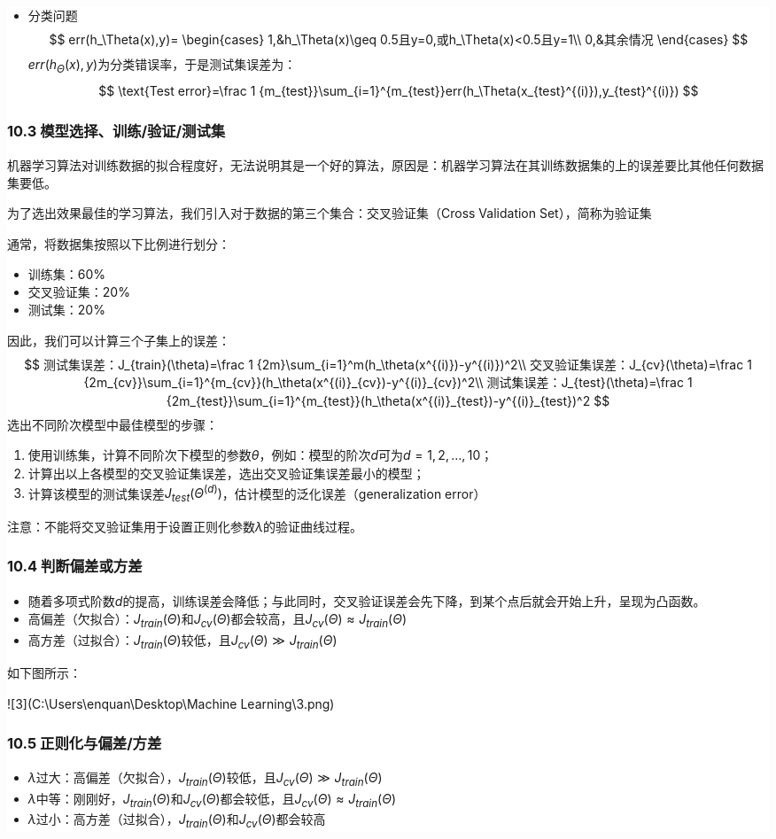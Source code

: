 - 分类问题
  $$
  err(h_\Theta(x),y)=
  \begin{cases}
  1,&h_\Theta(x)\geq 0.5且y=0,或h_\Theta(x)<0.5且y=1\\
  0,&其余情况
  \end{cases}
  $$
  $err(h_\Theta(x),y)$为分类错误率，于是测试集误差为：
  $$
  \text{Test error}=\frac 1 {m_{test}}\sum_{i=1}^{m_{test}}err(h_\Theta(x_{test}^{(i)}),y_{test}^{(i)})
  $$

### 10.3 模型选择、训练/验证/测试集

机器学习算法对训练数据的拟合程度好，无法说明其是一个好的算法，原因是：机器学习算法在其训练数据集的上的误差要比其他任何数据集要低。

为了选出效果最佳的学习算法，我们引入对于数据的第三个集合：交叉验证集（Cross Validation Set），简称为验证集

通常，将数据集按照以下比例进行划分：

- 训练集：60%
- 交叉验证集：20%
- 测试集：20%

因此，我们可以计算三个子集上的误差：
$$
测试集误差：J_{train}(\theta)=\frac 1 {2m}\sum_{i=1}^m(h_\theta(x^{(i)})-y^{(i)})^2\\
交叉验证集误差：J_{cv}(\theta)=\frac 1 {2m_{cv}}\sum_{i=1}^{m_{cv}}(h_\theta(x^{(i)}_{cv})-y^{(i)}_{cv})^2\\
测试集误差：J_{test}(\theta)=\frac 1 {2m_{test}}\sum_{i=1}^{m_{test}}(h_\theta(x^{(i)}_{test})-y^{(i)}_{test})^2
$$
选出不同阶次模型中最佳模型的步骤：

1. 使用训练集，计算不同阶次下模型的参数$\theta$，例如：模型的阶次$d$可为$d=1,2,\dots,10$；
2. 计算出以上各模型的交叉验证集误差，选出交叉验证集误差最小的模型；
3. 计算该模型的测试集误差$J_{test}(\Theta^{(d)})$，估计模型的泛化误差（generalization error）

注意：不能将交叉验证集用于设置正则化参数$\lambda$的验证曲线过程。

### 10.4 判断偏差或方差

- 随着多项式阶数$d$的提高，训练误差会降低；与此同时，交叉验证误差会先下降，到某个点后就会开始上升，呈现为凸函数。
- 高偏差（欠拟合）：$J_{train}(\Theta)$和$J_{cv}(\Theta)$都会较高，且$J_{cv}(\Theta)\approx J_{train}(\Theta)$
- 高方差（过拟合）：$J_{train}(\Theta)$较低，且$J_{cv}(\Theta)\gg J_{train}(\Theta)$

如下图所示：

![3](C:\Users\enquan\Desktop\Machine Learning\3.png)

### 10.5 正则化与偏差/方差

- $\lambda$过大：高偏差（欠拟合），$J_{train}(\Theta)$较低，且$J_{cv}(\Theta)\gg J_{train}(\Theta)$
- $\lambda$中等：刚刚好，$J_{train}(\Theta)$和$J_{cv}(\Theta)$都会较低，且$J_{cv}(\Theta)\approx J_{train}(\Theta)$
- $\lambda$过小：高方差（过拟合），$J_{train}(\Theta)$和$J_{cv}(\Theta)$都会较高
